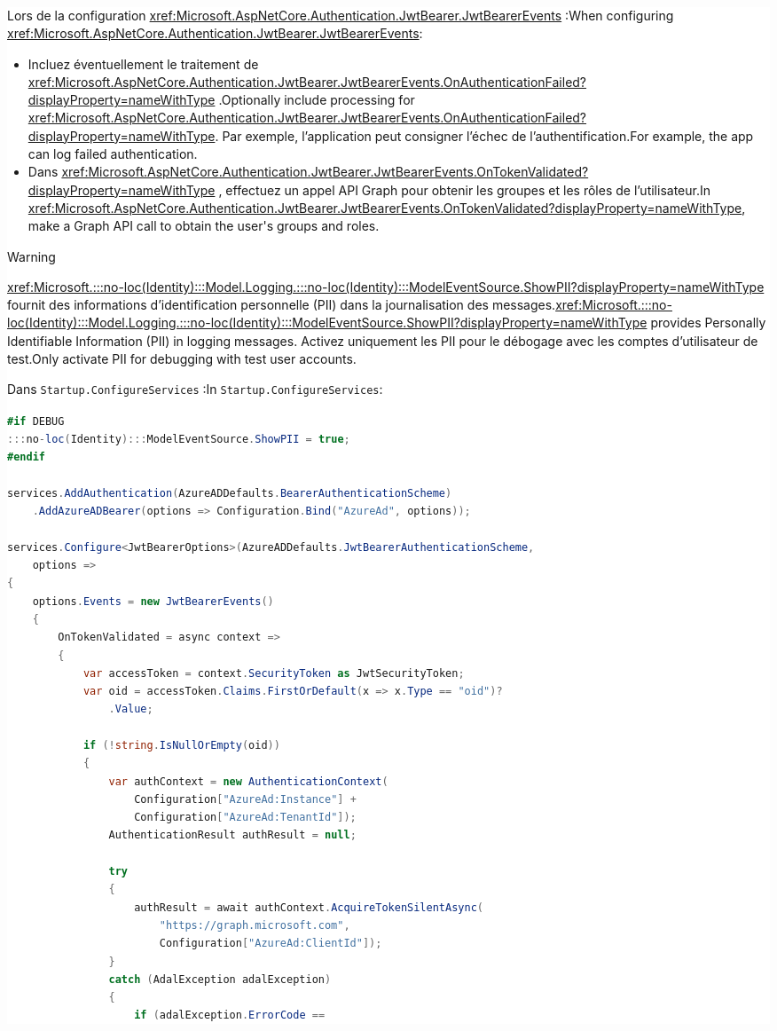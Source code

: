 
<span data-ttu-id="95c2f-248">Lors de la configuration <xref:Microsoft.AspNetCore.Authentication.JwtBearer.JwtBearerEvents> :</span><span class="sxs-lookup"><span data-stu-id="95c2f-248">When configuring <xref:Microsoft.AspNetCore.Authentication.JwtBearer.JwtBearerEvents>:</span></span>

* <span data-ttu-id="95c2f-249">Incluez éventuellement le traitement de <xref:Microsoft.AspNetCore.Authentication.JwtBearer.JwtBearerEvents.OnAuthenticationFailed?displayProperty=nameWithType> .</span><span class="sxs-lookup"><span data-stu-id="95c2f-249">Optionally include processing for <xref:Microsoft.AspNetCore.Authentication.JwtBearer.JwtBearerEvents.OnAuthenticationFailed?displayProperty=nameWithType>.</span></span> <span data-ttu-id="95c2f-250">Par exemple, l’application peut consigner l’échec de l’authentification.</span><span class="sxs-lookup"><span data-stu-id="95c2f-250">For example, the app can log failed authentication.</span></span>
* <span data-ttu-id="95c2f-251">Dans <xref:Microsoft.AspNetCore.Authentication.JwtBearer.JwtBearerEvents.OnTokenValidated?displayProperty=nameWithType> , effectuez un appel API Graph pour obtenir les groupes et les rôles de l’utilisateur.</span><span class="sxs-lookup"><span data-stu-id="95c2f-251">In <xref:Microsoft.AspNetCore.Authentication.JwtBearer.JwtBearerEvents.OnTokenValidated?displayProperty=nameWithType>, make a Graph API call to obtain the user's groups and roles.</span></span>

> [!WARNING]
> <span data-ttu-id="95c2f-252"><xref:Microsoft.:::no-loc(Identity):::Model.Logging.:::no-loc(Identity):::ModelEventSource.ShowPII?displayProperty=nameWithType> fournit des informations d’identification personnelle (PII) dans la journalisation des messages.</span><span class="sxs-lookup"><span data-stu-id="95c2f-252"><xref:Microsoft.:::no-loc(Identity):::Model.Logging.:::no-loc(Identity):::ModelEventSource.ShowPII?displayProperty=nameWithType> provides Personally Identifiable Information (PII) in logging messages.</span></span> <span data-ttu-id="95c2f-253">Activez uniquement les PII pour le débogage avec les comptes d’utilisateur de test.</span><span class="sxs-lookup"><span data-stu-id="95c2f-253">Only activate PII for debugging with test user accounts.</span></span>

<span data-ttu-id="95c2f-254">Dans `Startup.ConfigureServices` :</span><span class="sxs-lookup"><span data-stu-id="95c2f-254">In `Startup.ConfigureServices`:</span></span>

```csharp
#if DEBUG
:::no-loc(Identity):::ModelEventSource.ShowPII = true;
#endif

services.AddAuthentication(AzureADDefaults.BearerAuthenticationScheme)
    .AddAzureADBearer(options => Configuration.Bind("AzureAd", options));

services.Configure<JwtBearerOptions>(AzureADDefaults.JwtBearerAuthenticationScheme, 
    options =>
{
    options.Events = new JwtBearerEvents()
    {
        OnTokenValidated = async context =>
        {
            var accessToken = context.SecurityToken as JwtSecurityToken;
            var oid = accessToken.Claims.FirstOrDefault(x => x.Type == "oid")?
                .Value;

            if (!string.IsNullOrEmpty(oid))
            {
                var authContext = new AuthenticationContext(
                    Configuration["AzureAd:Instance"] +
                    Configuration["AzureAd:TenantId"]);
                AuthenticationResult authResult = null;

                try
                {
                    authResult = await authContext.AcquireTokenSilentAsync(
                        "https://graph.microsoft.com", 
                        Configuration["AzureAd:ClientId"]);
                }
                catch (AdalException adalException)
                {
                    if (adalException.ErrorCode == 
```